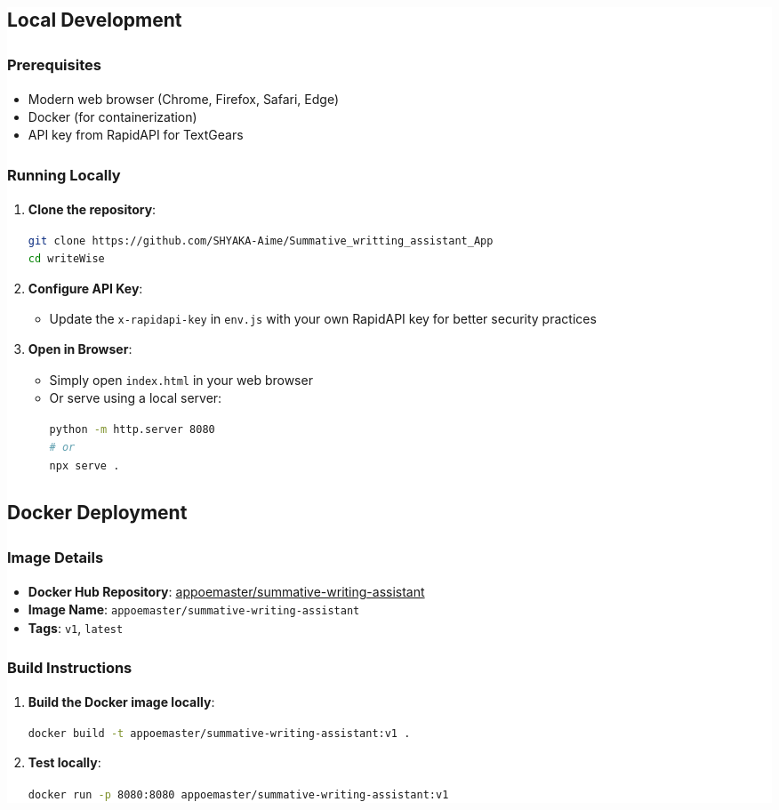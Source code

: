 ## Local Development

### Prerequisites

- Modern web browser (Chrome, Firefox, Safari, Edge)
- Docker (for containerization)
- API key from RapidAPI for TextGears

### Running Locally

1. **Clone the repository**:

   ```bash
   git clone https://github.com/SHYAKA-Aime/Summative_writting_assistant_App
   cd writeWise
   ```

2. **Configure API Key**:

   - Update the `x-rapidapi-key` in `env.js` with your own RapidAPI key for better security practices

3. **Open in Browser**:
   - Simply open `index.html` in your web browser
   - Or serve using a local server:
     ```bash
     python -m http.server 8080
     # or
     npx serve .
     ```

## Docker Deployment

### Image Details

- **Docker Hub Repository**: [appoemaster/summative-writing-assistant](https://hub.docker.com/r/appoemaster/summative-writing-assistant)
- **Image Name**: `appoemaster/summative-writing-assistant`
- **Tags**: `v1`, `latest`

### Build Instructions

1. **Build the Docker image locally**:

   ```bash
   docker build -t appoemaster/summative-writing-assistant:v1 .
   ```

2. **Test locally**:

   ```bash
   docker run -p 8080:8080 appoemaster/summative-writing-assistant:v1
   ```
